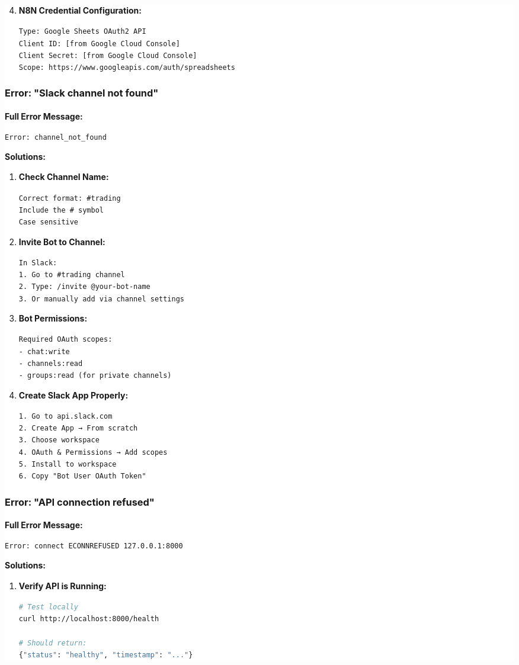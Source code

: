 4. **N8N Credential Configuration:**
   ```
   Type: Google Sheets OAuth2 API
   Client ID: [from Google Cloud Console]
   Client Secret: [from Google Cloud Console]
   Scope: https://www.googleapis.com/auth/spreadsheets
   ```

### Error: "Slack channel not found"
**Full Error Message:**
```
Error: channel_not_found
```

**Solutions:**
1. **Check Channel Name:**
   ```
   Correct format: #trading
   Include the # symbol
   Case sensitive
   ```

2. **Invite Bot to Channel:**
   ```
   In Slack:
   1. Go to #trading channel
   2. Type: /invite @your-bot-name
   3. Or manually add via channel settings
   ```

3. **Bot Permissions:**
   ```
   Required OAuth scopes:
   - chat:write
   - channels:read
   - groups:read (for private channels)
   ```

4. **Create Slack App Properly:**
   ```
   1. Go to api.slack.com
   2. Create App → From scratch
   3. Choose workspace
   4. OAuth & Permissions → Add scopes
   5. Install to workspace
   6. Copy "Bot User OAuth Token"
   ```

### Error: "API connection refused"
**Full Error Message:**
```
Error: connect ECONNREFUSED 127.0.0.1:8000
```

**Solutions:**
1. **Verify API is Running:**
   ```bash
   # Test locally
   curl http://localhost:8000/health
   
   # Should return:
   {"status": "healthy", "timestamp": "..."}
   ```
